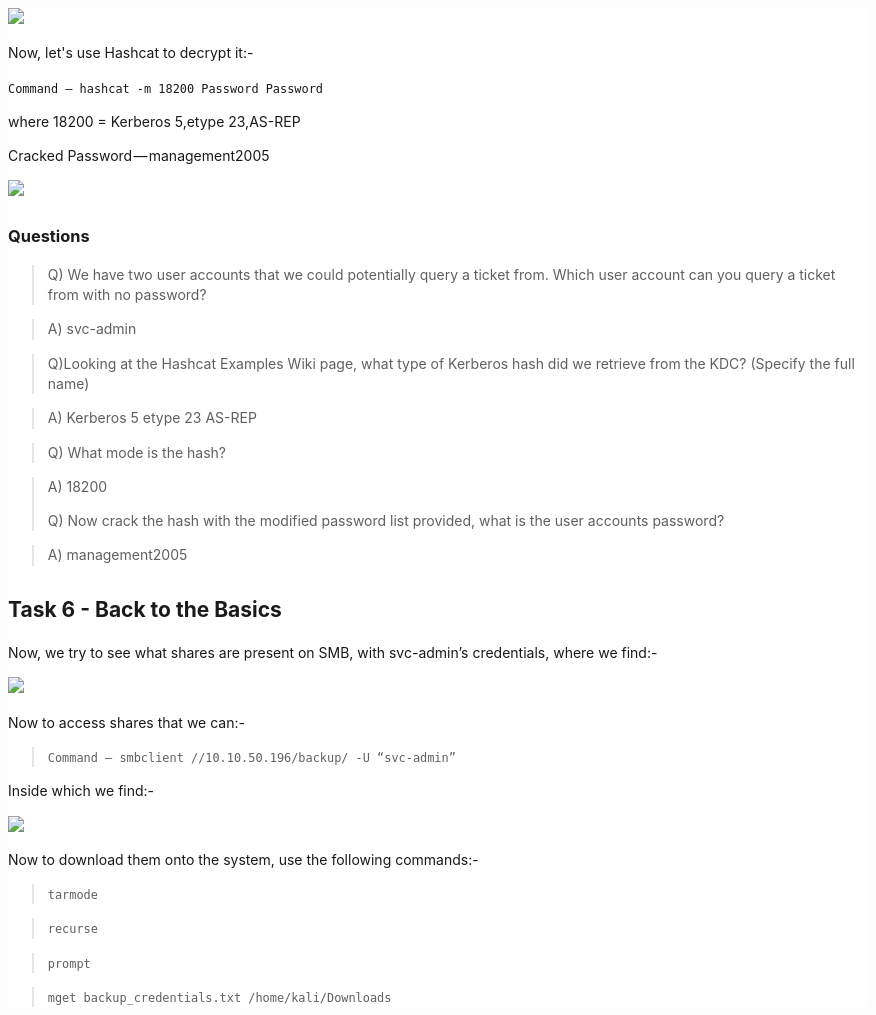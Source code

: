 ![](https://cdn-images-1.medium.com/max/1000/1\*BrCC\_MdfMCUXVqk13hbAIQ.png)

Now, let's use Hashcat to decrypt it:-

`Command — hashcat -m 18200 Password Password`&#x20;

where 18200  = Kerberos 5,etype 23,AS-REP

Cracked Password — management2005

![](https://cdn-images-1.medium.com/max/1000/1\*0t0A-98QO7xRkhJMiIyhMw.png)

### Questions

> Q) We have two user accounts that we could potentially query a ticket from. Which user account can you query a ticket from with no password?

> A) svc-admin

> Q)Looking at the Hashcat Examples Wiki page, what type of Kerberos hash did we retrieve from the KDC? (Specify the full name)

> A) Kerberos 5 etype 23 AS-REP

> Q) What mode is the hash?

> A) 18200
>
>
>
> Q) Now crack the hash with the modified password list provided, what is the user accounts password?

> A) management2005

## **Task 6 - Back to the Basics**

Now, we try to see what shares are present on SMB, with svc-admin’s credentials, where we find:-

![](https://cdn-images-1.medium.com/max/1000/1\*XOfpM3Rs8RHNQqpNh\_8TtA.png)

Now to access shares that we can:-

> `Command — smbclient //10.10.50.196/backup/ -U “svc-admin”`

​Inside which we find:-​

![​](https://cdn-images-1.medium.com/max/1000/1\*klX\_LPhRVnuPXquD57NmQQ.png)

Now to download them onto the system, use the following commands:-

> `tarmode`

> `recurse`

> `prompt`

> `mget backup_credentials.txt /home/kali/Downloads`
